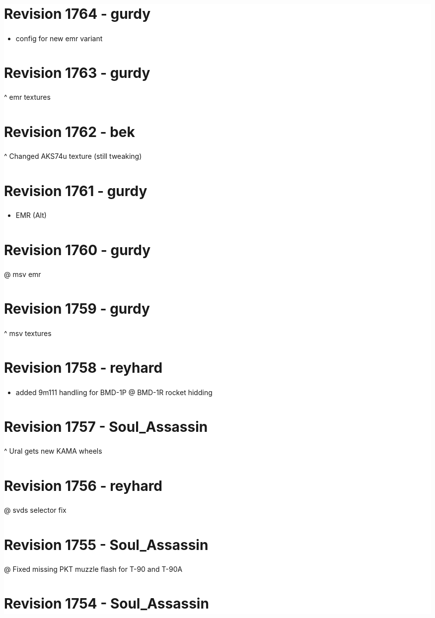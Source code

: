 # Revision 1764 - gurdy

+ config for new emr variant

# Revision 1763 - gurdy

^ emr textures

# Revision 1762 - bek

^ Changed AKS74u texture (still tweaking)

# Revision 1761 - gurdy

+ EMR (Alt)

# Revision 1760 - gurdy

@ msv emr

# Revision 1759 - gurdy

^ msv textures

# Revision 1758 - reyhard

+ added 9m111 handling for BMD-1P
@ BMD-1R rocket hidding

# Revision 1757 - Soul_Assassin

^ Ural gets new KAMA wheels

# Revision 1756 - reyhard

@ svds selector fix

# Revision 1755 - Soul_Assassin

@ Fixed missing PKT muzzle flash for T-90 and T-90A

# Revision 1754 - Soul_Assassin
